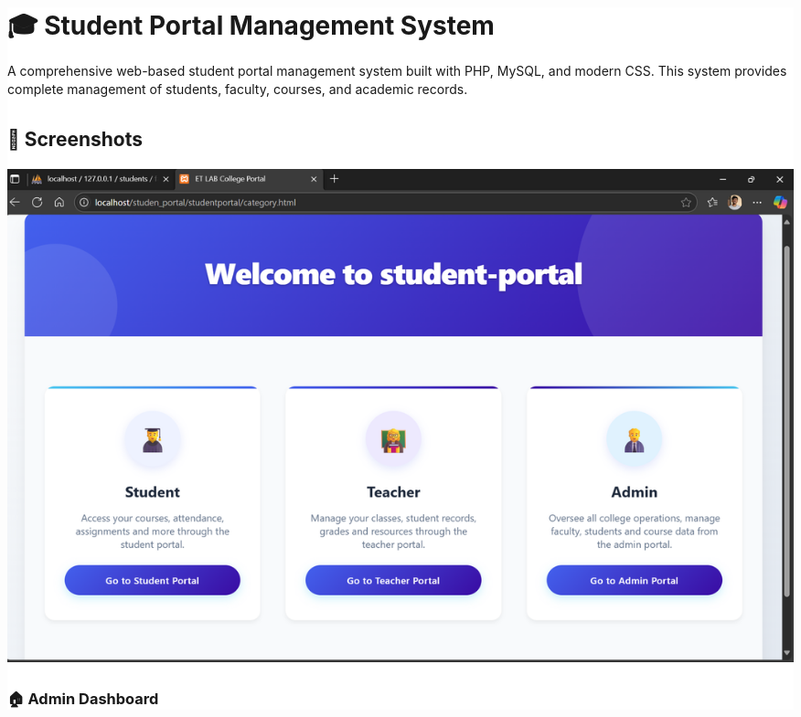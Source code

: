 # 🎓 Student Portal Management System

A comprehensive web-based student portal management system built with PHP, MySQL, and modern CSS. This system provides complete management of students, faculty, courses, and academic records.

## 📸 Screenshots

![homepage](images/home_screen.png)
### 🏠 **Admin Dashboard**